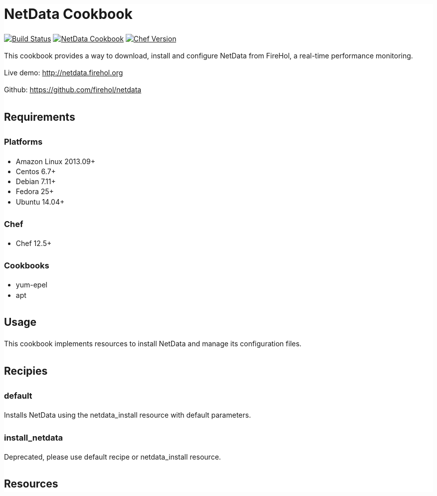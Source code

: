 # NetData Cookbook

[![Build Status](https://travis-ci.org/jmadureira/netdata-cookbook.svg?branch=master)](https://travis-ci.org/jmadureira/netdata-cookbook)
[![NetData Cookbook](https://img.shields.io/cookbook/v/netdata.svg)](https://supermarket.chef.io/cookbooks/netdata)
[![Chef Version](http://img.shields.io/badge/chef-v12.9.38-orange.svg?style=flat)](https://www.chef.io)

This cookbook provides a way to download, install and configure NetData
from FireHol, a real-time performance monitoring.

Live demo: http://netdata.firehol.org

Github: https://github.com/firehol/netdata

## Requirements

### Platforms

- Amazon Linux 2013.09+
- Centos 6.7+
- Debian 7.11+
- Fedora 25+
- Ubuntu 14.04+

### Chef

- Chef 12.5+

### Cookbooks

- yum-epel
- apt

## Usage

This cookbook implements resources to install NetData and manage its
configuration files.

## Recipies

### default

Installs NetData using the netdata_install resource with default parameters.

### install_netdata

Deprecated, please use default recipe or netdata_install resource.

## Resources
